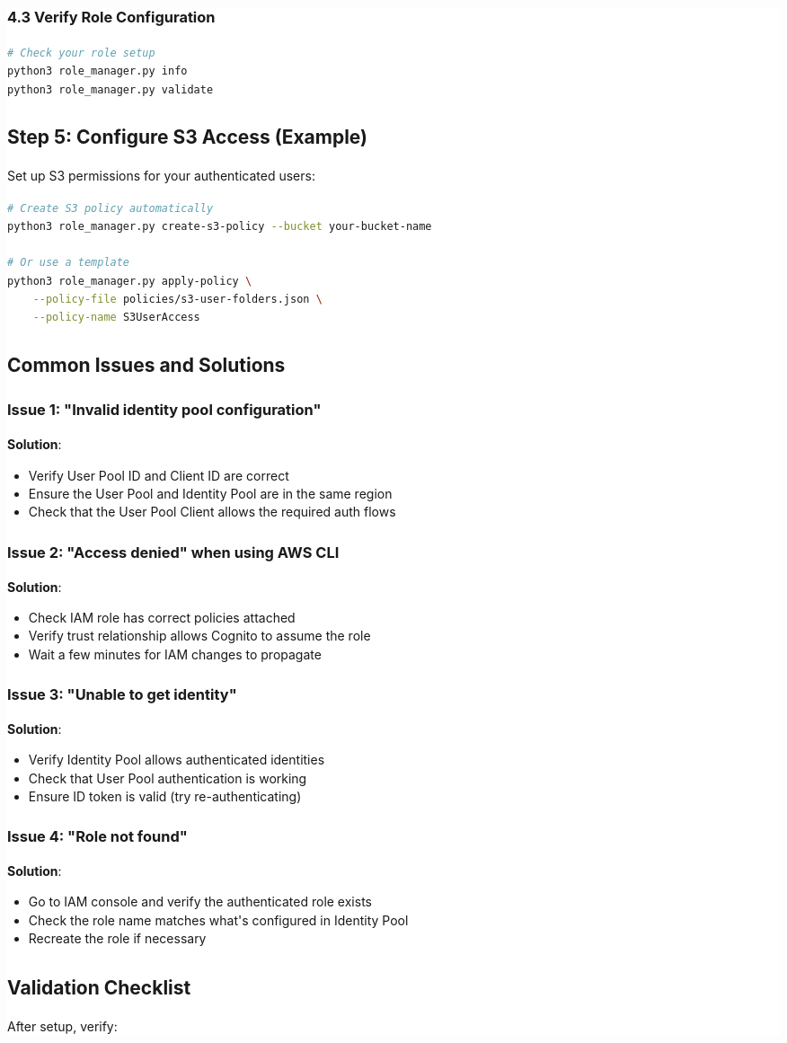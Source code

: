 ### 4.3 Verify Role Configuration
```bash
# Check your role setup
python3 role_manager.py info
python3 role_manager.py validate
```

## Step 5: Configure S3 Access (Example)

Set up S3 permissions for your authenticated users:

```bash
# Create S3 policy automatically
python3 role_manager.py create-s3-policy --bucket your-bucket-name

# Or use a template
python3 role_manager.py apply-policy \
    --policy-file policies/s3-user-folders.json \
    --policy-name S3UserAccess
```

## Common Issues and Solutions

### Issue 1: "Invalid identity pool configuration"
**Solution**: 
- Verify User Pool ID and Client ID are correct
- Ensure the User Pool and Identity Pool are in the same region
- Check that the User Pool Client allows the required auth flows

### Issue 2: "Access denied" when using AWS CLI
**Solution**:
- Check IAM role has correct policies attached
- Verify trust relationship allows Cognito to assume the role  
- Wait a few minutes for IAM changes to propagate

### Issue 3: "Unable to get identity"
**Solution**:
- Verify Identity Pool allows authenticated identities
- Check that User Pool authentication is working
- Ensure ID token is valid (try re-authenticating)

### Issue 4: "Role not found"
**Solution**:
- Go to IAM console and verify the authenticated role exists
- Check the role name matches what's configured in Identity Pool
- Recreate the role if necessary

## Validation Checklist

After setup, verify:
